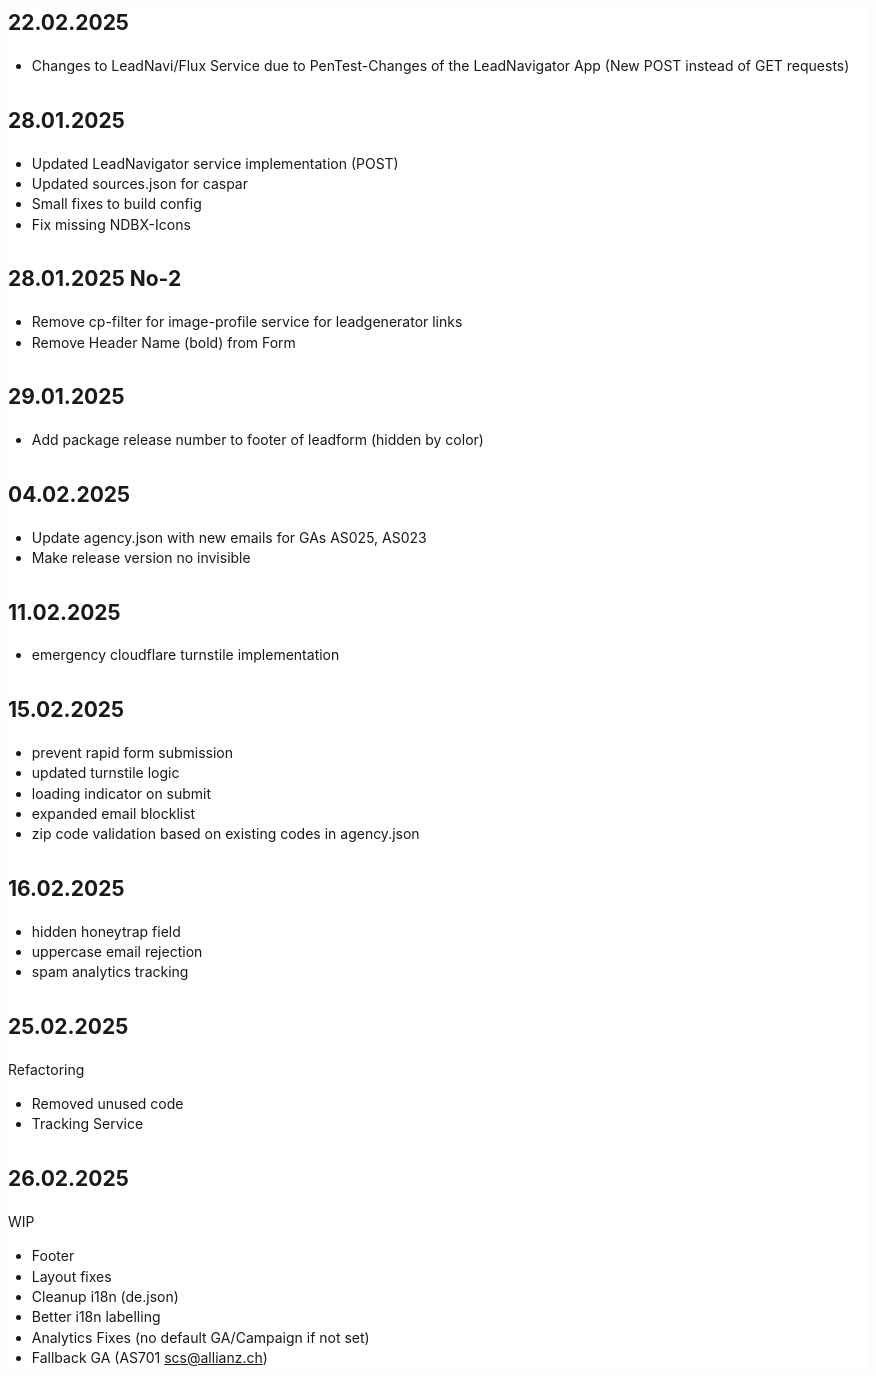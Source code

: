 ## 22.02.2025
- Changes to LeadNavi/Flux Service due to PenTest-Changes of the LeadNavigator App (New POST instead of GET requests)


## 28.01.2025
- Updated LeadNavigator service implementation (POST)
- Updated sources.json for caspar
- Small fixes to build config
- Fix missing NDBX-Icons

## 28.01.2025 No-2
- Remove cp-filter for image-profile service for leadgenerator links
- Remove Header Name (bold) from Form

## 29.01.2025
- Add package release number to footer of leadform (hidden by color)

## 04.02.2025
- Update agency.json with new emails for GAs AS025, AS023
- Make release version no invisible

## 11.02.2025
- emergency cloudflare turnstile implementation

## 15.02.2025
- prevent rapid form submission
- updated turnstile logic
- loading indicator on submit
- expanded email blocklist
- zip code validation based on existing codes in agency.json

## 16.02.2025
- hidden honeytrap field
- uppercase email rejection
- spam analytics tracking


## 25.02.2025
Refactoring
- Removed unused code
- Tracking Service

## 26.02.2025
WIP
- Footer
- Layout fixes
- Cleanup i18n (de.json)
- Better i18n labelling
- Analytics Fixes (no default GA/Campaign if not set)
- Fallback GA (AS701 scs@allianz.ch)
